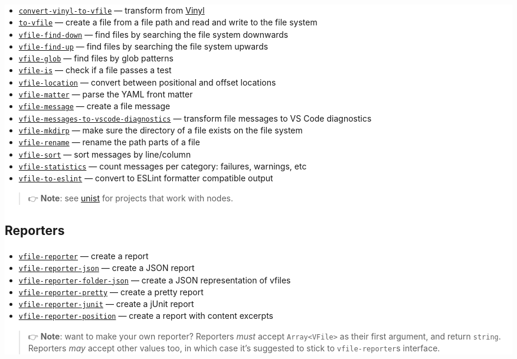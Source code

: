*   [`convert-vinyl-to-vfile`](https://github.com/dustinspecker/convert-vinyl-to-vfile)
    — transform from [Vinyl][]
*   [`to-vfile`](https://github.com/vfile/to-vfile)
    — create a file from a file path and read and write to the file system
*   [`vfile-find-down`](https://github.com/vfile/vfile-find-down)
    — find files by searching the file system downwards
*   [`vfile-find-up`](https://github.com/vfile/vfile-find-up)
    — find files by searching the file system upwards
*   [`vfile-glob`](https://github.com/shinnn/vfile-glob)
    — find files by glob patterns
*   [`vfile-is`](https://github.com/vfile/vfile-is)
    — check if a file passes a test
*   [`vfile-location`](https://github.com/vfile/vfile-location)
    — convert between positional and offset locations
*   [`vfile-matter`](https://github.com/vfile/vfile-matter)
    — parse the YAML front matter
*   [`vfile-message`](https://github.com/vfile/vfile-message)
    — create a file message
*   [`vfile-messages-to-vscode-diagnostics`](https://github.com/shinnn/vfile-messages-to-vscode-diagnostics)
    — transform file messages to VS Code diagnostics
*   [`vfile-mkdirp`](https://github.com/vfile/vfile-mkdirp)
    — make sure the directory of a file exists on the file system
*   [`vfile-rename`](https://github.com/vfile/vfile-rename)
    — rename the path parts of a file
*   [`vfile-sort`](https://github.com/vfile/vfile-sort)
    — sort messages by line/column
*   [`vfile-statistics`](https://github.com/vfile/vfile-statistics)
    — count messages per category: failures, warnings, etc
*   [`vfile-to-eslint`](https://github.com/vfile/vfile-to-eslint)
    — convert to ESLint formatter compatible output

> 👉 **Note**: see [unist][] for projects that work with nodes.

## Reporters

*   [`vfile-reporter`][reporter]
    — create a report
*   [`vfile-reporter-json`](https://github.com/vfile/vfile-reporter-json)
    — create a JSON report
*   [`vfile-reporter-folder-json`](https://github.com/vfile/vfile-reporter-folder-json)
    — create a JSON representation of vfiles
*   [`vfile-reporter-pretty`](https://github.com/vfile/vfile-reporter-pretty)
    — create a pretty report
*   [`vfile-reporter-junit`](https://github.com/kellyselden/vfile-reporter-junit)
    — create a jUnit report
*   [`vfile-reporter-position`](https://github.com/Hocdoc/vfile-reporter-position)
    — create a report with content excerpts

> 👉 **Note**: want to make your own reporter?
> Reporters *must* accept `Array<VFile>` as their first argument, and return
> `string`.
> Reporters *may* accept other values too, in which case it’s suggested to stick
> to `vfile-reporter`s interface.


[build-badge]: https://github.com/vfile/vfile/workflows/main/badge.svg
[build]: https://github.com/vfile/vfile/actions
[coverage-badge]: https://img.shields.io/codecov/c/github/vfile/vfile.svg
[coverage]: https://codecov.io/github/vfile/vfile
[downloads-badge]: https://img.shields.io/npm/dm/vfile.svg
[downloads]: https://www.npmjs.com/package/vfile
[size-badge]: https://img.shields.io/badge/dynamic/json?label=minzipped%20size&query=$.size.compressedSize&url=https://deno.bundlejs.com/?q=vfile
[size]: https://bundlejs.com/?q=vfile
[sponsors-badge]: https://opencollective.com/unified/sponsors/badge.svg
[backers-badge]: https://opencollective.com/unified/backers/badge.svg
[collective]: https://opencollective.com/unified
[chat-badge]: https://img.shields.io/badge/chat-discussions-success.svg
[chat]: https://github.com/vfile/vfile/discussions
[npm]: https://docs.npmjs.com/cli/install
[esm]: https://gist.github.com/sindresorhus/a39789f98801d908bbc7ff3ecc99d99c
[esmsh]: https://esm.sh
[typescript]: https://www.typescriptlang.org
[health]: https://github.com/vfile/.github
[contributing]: https://github.com/vfile/.github/blob/main/contributing.md
[support]: https://github.com/vfile/.github/blob/main/support.md
[coc]: https://github.com/vfile/.github/blob/main/code-of-conduct.md
[license]: license
[author]: https://wooorm.com
[unified]: https://github.com/unifiedjs/unified
[vinyl]: https://github.com/gulpjs/vinyl
[site]: https://unifiedjs.com
[twitter]: https://twitter.com/unifiedjs
[unist]: https://github.com/syntax-tree/unist#list-of-utilities
[reporter]: https://github.com/vfile/vfile-reporter
[vmessage]: https://github.com/vfile/vfile-message
[vfile-message-options]: https://github.com/vfile/vfile-message#options
[mdn-uint8-array]: https://developer.mozilla.org/docs/Web/JavaScript/Reference/Global_Objects/Uint8Array
[source-map]: https://github.com/mozilla/source-map/blob/58819f0/source-map.d.ts#L15-L23
[file-url-to-path]: https://nodejs.org/api/url.html#url_url_fileurltopath_url
[governance]: https://github.com/unifiedjs/collective
[api-vfile-messages]: #filemessages
[api-vfile-message]: #vfilemessagereason-options
[api-vfile]: #vfileoptions
[api-compatible]: #compatible
[api-data]: #data
[api-data-map]: #datamap
[api-map]: #map
[api-message-options]: #messageoptions
[api-options]: #options
[api-reporter]: #reporter
[api-reporter-settings]: #reportersettings
[api-value]: #value